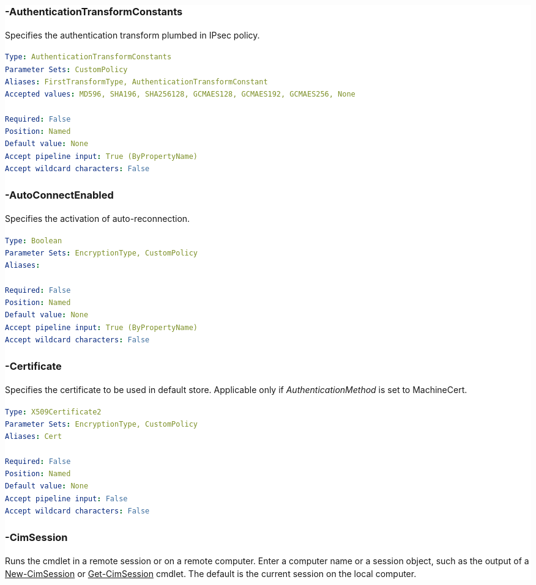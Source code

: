 ### -AuthenticationTransformConstants
Specifies the authentication transform plumbed in IPsec policy.

```yaml
Type: AuthenticationTransformConstants
Parameter Sets: CustomPolicy
Aliases: FirstTransformType, AuthenticationTransformConstant
Accepted values: MD596, SHA196, SHA256128, GCMAES128, GCMAES192, GCMAES256, None

Required: False
Position: Named
Default value: None
Accept pipeline input: True (ByPropertyName)
Accept wildcard characters: False
```

### -AutoConnectEnabled
Specifies the activation of auto-reconnection.

```yaml
Type: Boolean
Parameter Sets: EncryptionType, CustomPolicy
Aliases: 

Required: False
Position: Named
Default value: None
Accept pipeline input: True (ByPropertyName)
Accept wildcard characters: False
```

### -Certificate
Specifies the certificate to be used in default store.
Applicable only if *AuthenticationMethod* is set to MachineCert.

```yaml
Type: X509Certificate2
Parameter Sets: EncryptionType, CustomPolicy
Aliases: Cert

Required: False
Position: Named
Default value: None
Accept pipeline input: False
Accept wildcard characters: False
```

### -CimSession
Runs the cmdlet in a remote session or on a remote computer.
Enter a computer name or a session object, such as the output of a [New-CimSession](http://go.microsoft.com/fwlink/p/?LinkId=227967) or [Get-CimSession](http://go.microsoft.com/fwlink/p/?LinkId=227966) cmdlet.
The default is the current session on the local computer.
